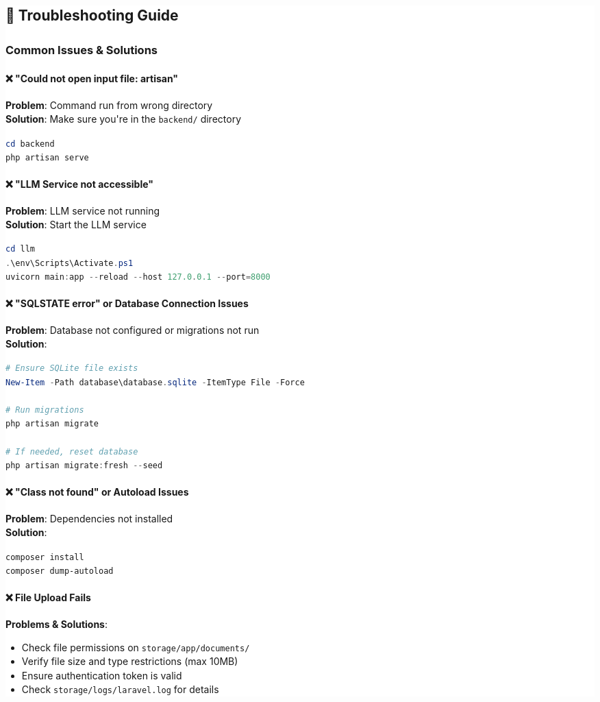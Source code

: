 
## 🐛 Troubleshooting Guide

### Common Issues & Solutions

#### ❌ **"Could not open input file: artisan"**

**Problem**: Command run from wrong directory  
**Solution**: Make sure you're in the `backend/` directory

```powershell
cd backend
php artisan serve
```

#### ❌ **"LLM Service not accessible"**

**Problem**: LLM service not running  
**Solution**: Start the LLM service

```powershell
cd llm
.\env\Scripts\Activate.ps1
uvicorn main:app --reload --host 127.0.0.1 --port=8000
```

#### ❌ **"SQLSTATE error" or Database Connection Issues**

**Problem**: Database not configured or migrations not run  
**Solution**:

```powershell
# Ensure SQLite file exists
New-Item -Path database\database.sqlite -ItemType File -Force

# Run migrations
php artisan migrate

# If needed, reset database
php artisan migrate:fresh --seed
```

#### ❌ **"Class not found" or Autoload Issues**

**Problem**: Dependencies not installed  
**Solution**:

```powershell
composer install
composer dump-autoload
```

#### ❌ **File Upload Fails**

**Problems & Solutions**:

- Check file permissions on `storage/app/documents/`
- Verify file size and type restrictions (max 10MB)
- Ensure authentication token is valid
- Check `storage/logs/laravel.log` for details
